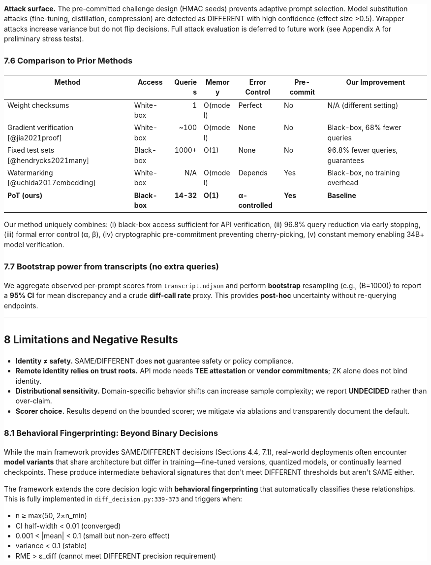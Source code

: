 **Attack surface.** The pre-committed challenge design (HMAC seeds) prevents adaptive prompt selection. Model substitution attacks (fine-tuning, distillation, compression) are detected as DIFFERENT with high confidence (effect size >0.5). Wrapper attacks increase variance but do not flip decisions. Full attack evaluation is deferred to future work (see Appendix A for preliminary stress tests).

### 7.6 Comparison to Prior Methods

| Method | Access | Queries | Memory | Error Control | Pre-commit | Our Improvement |
|---|---|---:|---|---|---|---|
| Weight checksums | White-box | 1 | O(model) | Perfect | No | N/A (different setting) |
| Gradient verification [@jia2021proof] | White-box | ~100 | O(model) | None | No | Black-box, 68% fewer queries |
| Fixed test sets [@hendrycks2021many] | Black-box | 1000+ | O(1) | None | No | 96.8% fewer queries, guarantees |
| Watermarking [@uchida2017embedding] | White-box | N/A | O(model) | Depends | Yes | Black-box, no training overhead |
| **PoT (ours)** | **Black-box** | **14-32** | **O(1)** | **α-controlled** | **Yes** | **Baseline** |

Our method uniquely combines: (i) black-box access sufficient for API verification, (ii) 96.8% query reduction via early stopping, (iii) formal error control (α, β), (iv) cryptographic pre-commitment preventing cherry-picking, (v) constant memory enabling 34B+ model verification.

### 7.7 Bootstrap power from transcripts (no extra queries)

We aggregate observed per-prompt scores from `transcript.ndjson` and perform **bootstrap** resampling (e.g., \(B=1000\)) to report a **95% CI** for mean discrepancy and a crude **diff-call rate** proxy. This provides **post-hoc** uncertainty without re-querying endpoints.

---

## 8 Limitations and Negative Results

- **Identity ≠ safety.** SAME/DIFFERENT does **not** guarantee safety or policy compliance.  
- **Remote identity relies on trust roots.** API mode needs **TEE attestation** or **vendor commitments**; ZK alone does not bind identity.  
- **Distributional sensitivity.** Domain-specific behavior shifts can increase sample complexity; we report **UNDECIDED** rather than over-claim.  
- **Scorer choice.** Results depend on the bounded scorer; we mitigate via ablations and transparently document the default.

### 8.1 Behavioral Fingerprinting: Beyond Binary Decisions

While the main framework provides SAME/DIFFERENT decisions (Sections 4.4, 7.1), real-world deployments often encounter **model variants** that share architecture but differ in training—fine-tuned versions, quantized models, or continually learned checkpoints. These produce intermediate behavioral signatures that don't meet DIFFERENT thresholds but aren't SAME either.

The framework extends the core decision logic with **behavioral fingerprinting** that automatically classifies these relationships. This is fully implemented in `diff_decision.py:339-373` and triggers when:
- n ≥ max(50, 2×n_min)
- CI half-width < 0.01 (converged)
- 0.001 < |mean| < 0.1 (small but non-zero effect)
- variance < 0.1 (stable)
- RME > ε_diff (cannot meet DIFFERENT precision requirement)
